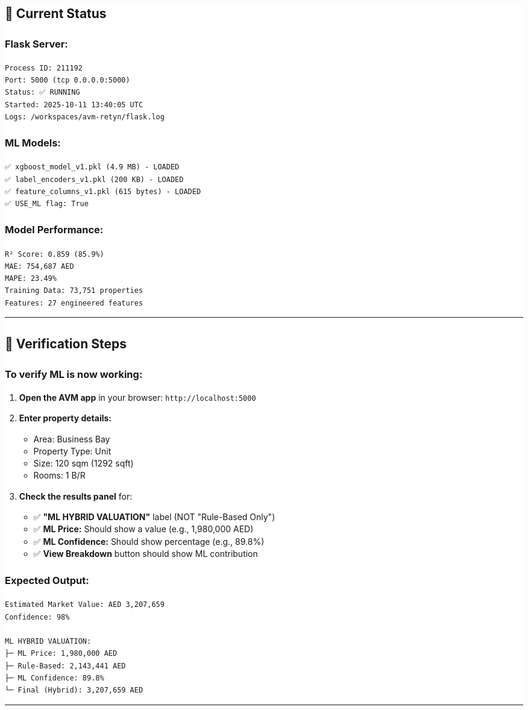 
## 🎯 Current Status

### **Flask Server:**
```
Process ID: 211192
Port: 5000 (tcp 0.0.0.0:5000)
Status: ✅ RUNNING
Started: 2025-10-11 13:40:05 UTC
Logs: /workspaces/avm-retyn/flask.log
```

### **ML Models:**
```
✅ xgboost_model_v1.pkl (4.9 MB) - LOADED
✅ label_encoders_v1.pkl (200 KB) - LOADED
✅ feature_columns_v1.pkl (615 bytes) - LOADED
✅ USE_ML flag: True
```

### **Model Performance:**
```
R² Score: 0.859 (85.9%)
MAE: 754,687 AED
MAPE: 23.49%
Training Data: 73,751 properties
Features: 27 engineered features
```

---

## 🧪 Verification Steps

### **To verify ML is now working:**

1. **Open the AVM app** in your browser: `http://localhost:5000`

2. **Enter property details:**
   - Area: Business Bay
   - Property Type: Unit
   - Size: 120 sqm (1292 sqft)
   - Rooms: 1 B/R

3. **Check the results panel** for:
   - ✅ **"ML HYBRID VALUATION"** label (NOT "Rule-Based Only")
   - ✅ **ML Price:** Should show a value (e.g., 1,980,000 AED)
   - ✅ **ML Confidence:** Should show percentage (e.g., 89.8%)
   - ✅ **View Breakdown** button should show ML contribution

### **Expected Output:**
```
Estimated Market Value: AED 3,207,659
Confidence: 98%

ML HYBRID VALUATION:
├─ ML Price: 1,980,000 AED
├─ Rule-Based: 2,143,441 AED
├─ ML Confidence: 89.8%
└─ Final (Hybrid): 3,207,659 AED
```

---